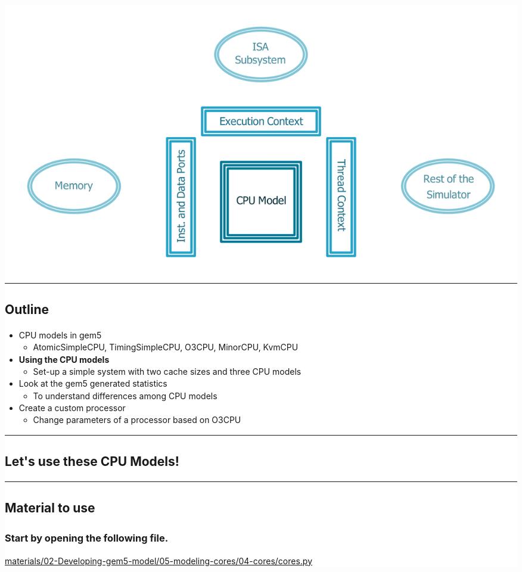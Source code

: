 ![bg auto width:1050px Diagram to show CPU Model Interactions](04-cores-imgs/CPU-interaction-model.drawio.svg)

---

## Outline

- CPU models in gem5​
  - AtomicSimpleCPU, TimingSimpleCPU, O3CPU, MinorCPU, KvmCPU​
- **Using the CPU models​**
  - Set-up a simple system with two cache sizes and three CPU models​
- Look at the gem5 generated statistics​
  - To understand differences among CPU models
- Create a custom processor
  - Change parameters of a processor based on O3CPU

---



## Let's use these CPU Models!

---

## Material to use

### Start by opening the following file.

[materials/02-Developing-gem5-model/05-modeling-cores/04-cores/cores.py](../../materials/02-Developing-gem5-model/05-modeling-cores/04-cores/cores.py)
